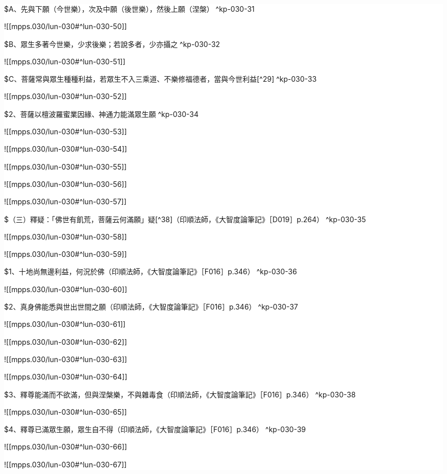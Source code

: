  $A、先與下願（今世樂），次及中願（後世樂），然後上願（涅槃） ^kp-030-31

![[mpps.030/lun-030#^lun-030-50]]

 $B、眾生多著今世樂，少求後樂；若說多者，少亦攝之 ^kp-030-32

![[mpps.030/lun-030#^lun-030-51]]

 $C、菩薩常與眾生種種利益，若眾生不入三乘道、不樂修福德者，當與今世利益[^29] ^kp-030-33

![[mpps.030/lun-030#^lun-030-52]]

 $2、菩薩以檀波羅蜜業因緣、神通力能滿眾生願 ^kp-030-34

![[mpps.030/lun-030#^lun-030-53]]

![[mpps.030/lun-030#^lun-030-54]]

![[mpps.030/lun-030#^lun-030-55]]

![[mpps.030/lun-030#^lun-030-56]]

![[mpps.030/lun-030#^lun-030-57]]

 $（三）釋疑：「佛世有飢荒，菩薩云何滿願」疑[^38]（印順法師，《大智度論筆記》［D019］p.264） ^kp-030-35

![[mpps.030/lun-030#^lun-030-58]]

![[mpps.030/lun-030#^lun-030-59]]

 $1、十地尚無邊利益，何況於佛（印順法師，《大智度論筆記》［F016］p.346） ^kp-030-36

![[mpps.030/lun-030#^lun-030-60]]

 $2、真身佛能悉與世出世間之願（印順法師，《大智度論筆記》［F016］p.346） ^kp-030-37

![[mpps.030/lun-030#^lun-030-61]]

![[mpps.030/lun-030#^lun-030-62]]

![[mpps.030/lun-030#^lun-030-63]]

![[mpps.030/lun-030#^lun-030-64]]

 $3、釋尊能滿而不欲滿，但與涅槃樂，不與雜毒食（印順法師，《大智度論筆記》［F016］p.346） ^kp-030-38

![[mpps.030/lun-030#^lun-030-65]]

 $4、釋尊已滿眾生願，眾生自不得（印順法師，《大智度論筆記》［F016］p.346） ^kp-030-39

![[mpps.030/lun-030#^lun-030-66]]

![[mpps.030/lun-030#^lun-030-67]]
